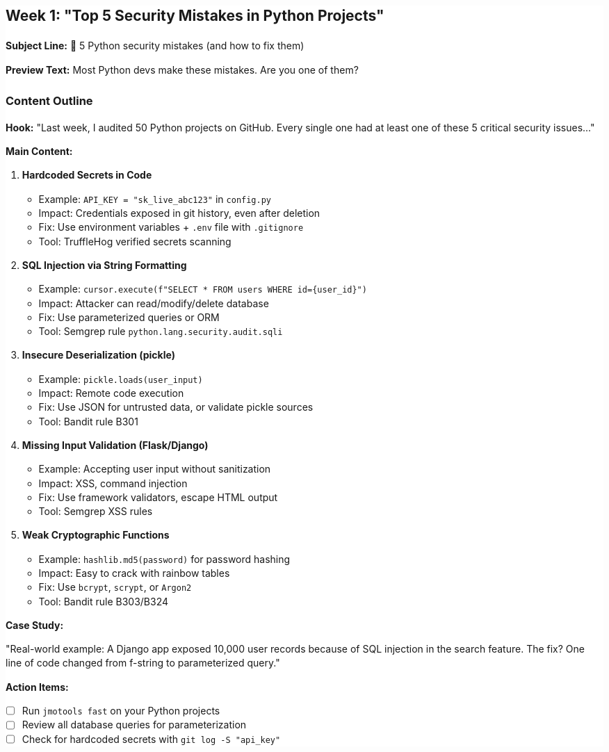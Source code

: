 
## Week 1: "Top 5 Security Mistakes in Python Projects"

**Subject Line:** 🐍 5 Python security mistakes (and how to fix them)

**Preview Text:** Most Python devs make these mistakes. Are you one of them?

### Content Outline

**Hook:**
"Last week, I audited 50 Python projects on GitHub. Every single one had at least one of these 5 critical security issues..."

**Main Content:**

1. **Hardcoded Secrets in Code**
   - Example: `API_KEY = "sk_live_abc123"` in `config.py`
   - Impact: Credentials exposed in git history, even after deletion
   - Fix: Use environment variables + `.env` file with `.gitignore`
   - Tool: TruffleHog verified secrets scanning

2. **SQL Injection via String Formatting**
   - Example: `cursor.execute(f"SELECT * FROM users WHERE id={user_id}")`
   - Impact: Attacker can read/modify/delete database
   - Fix: Use parameterized queries or ORM
   - Tool: Semgrep rule `python.lang.security.audit.sqli`

3. **Insecure Deserialization (pickle)**
   - Example: `pickle.loads(user_input)`
   - Impact: Remote code execution
   - Fix: Use JSON for untrusted data, or validate pickle sources
   - Tool: Bandit rule B301

4. **Missing Input Validation (Flask/Django)**
   - Example: Accepting user input without sanitization
   - Impact: XSS, command injection
   - Fix: Use framework validators, escape HTML output
   - Tool: Semgrep XSS rules

5. **Weak Cryptographic Functions**
   - Example: `hashlib.md5(password)` for password hashing
   - Impact: Easy to crack with rainbow tables
   - Fix: Use `bcrypt`, `scrypt`, or `Argon2`
   - Tool: Bandit rule B303/B324

**Case Study:**

"Real-world example: A Django app exposed 10,000 user records because of SQL injection in the search feature. The fix? One line of code changed from f-string to parameterized query."

**Action Items:**

- [ ] Run `jmotools fast` on your Python projects
- [ ] Review all database queries for parameterization
- [ ] Check for hardcoded secrets with `git log -S "api_key"`
